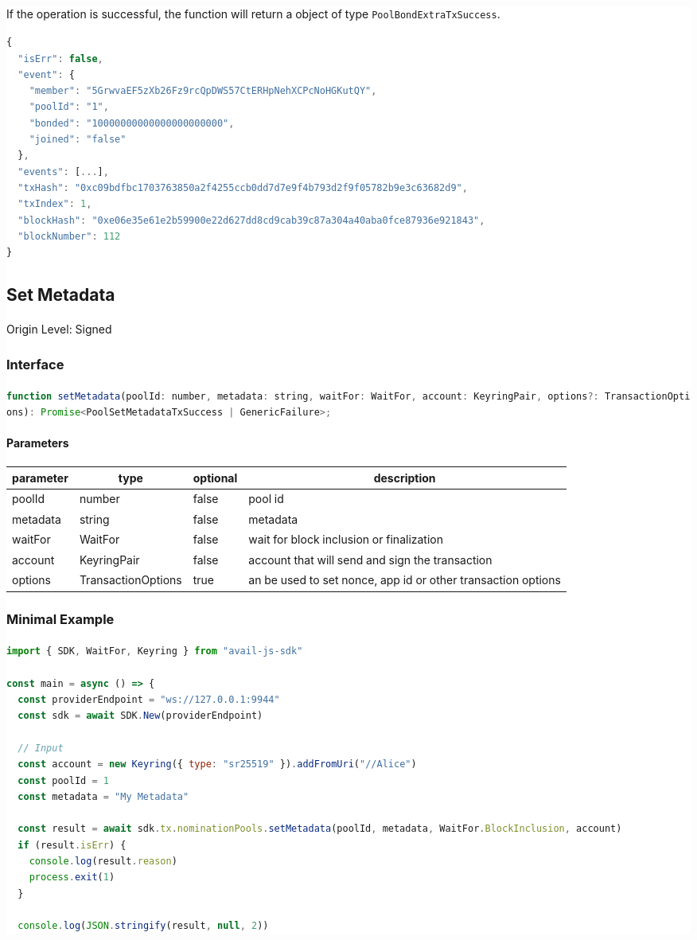 If the operation is successful, the function will return a object of type `PoolBondExtraTxSuccess`.

```js
{
  "isErr": false,
  "event": {
    "member": "5GrwvaEF5zXb26Fz9rcQpDWS57CtERHpNehXCPcNoHGKutQY",
    "poolId": "1",
    "bonded": "10000000000000000000000",
    "joined": "false"
  },
  "events": [...],
  "txHash": "0xc09bdfbc1703763850a2f4255ccb0dd7d7e9f4b793d2f9f05782b9e3c63682d9",
  "txIndex": 1,
  "blockHash": "0xe06e35e61e2b59900e22d627dd8cd9cab39c87a304a40aba0fce87936e921843",
  "blockNumber": 112
}
```

## Set Metadata

Origin Level: Signed

### Interface

```js
function setMetadata(poolId: number, metadata: string, waitFor: WaitFor, account: KeyringPair, options?: TransactionOptions): Promise<PoolSetMetadataTxSuccess | GenericFailure>;
```

#### Parameters

| parameter | type               | optional | description                                                  |
| --------- | ------------------ | -------- | ------------------------------------------------------------ |
| poolId    | number             | false    | pool id                                                      |
| metadata  | string             | false    | metadata                                                     |
| waitFor   | WaitFor            | false    | wait for block inclusion or finalization                     |
| account   | KeyringPair        | false    | account that will send and sign the transaction              |
| options   | TransactionOptions | true     | an be used to set nonce, app id or other transaction options |

### Minimal Example

```js
import { SDK, WaitFor, Keyring } from "avail-js-sdk"

const main = async () => {
  const providerEndpoint = "ws://127.0.0.1:9944"
  const sdk = await SDK.New(providerEndpoint)

  // Input
  const account = new Keyring({ type: "sr25519" }).addFromUri("//Alice")
  const poolId = 1
  const metadata = "My Metadata"

  const result = await sdk.tx.nominationPools.setMetadata(poolId, metadata, WaitFor.BlockInclusion, account)
  if (result.isErr) {
    console.log(result.reason)
    process.exit(1)
  }

  console.log(JSON.stringify(result, null, 2))
```